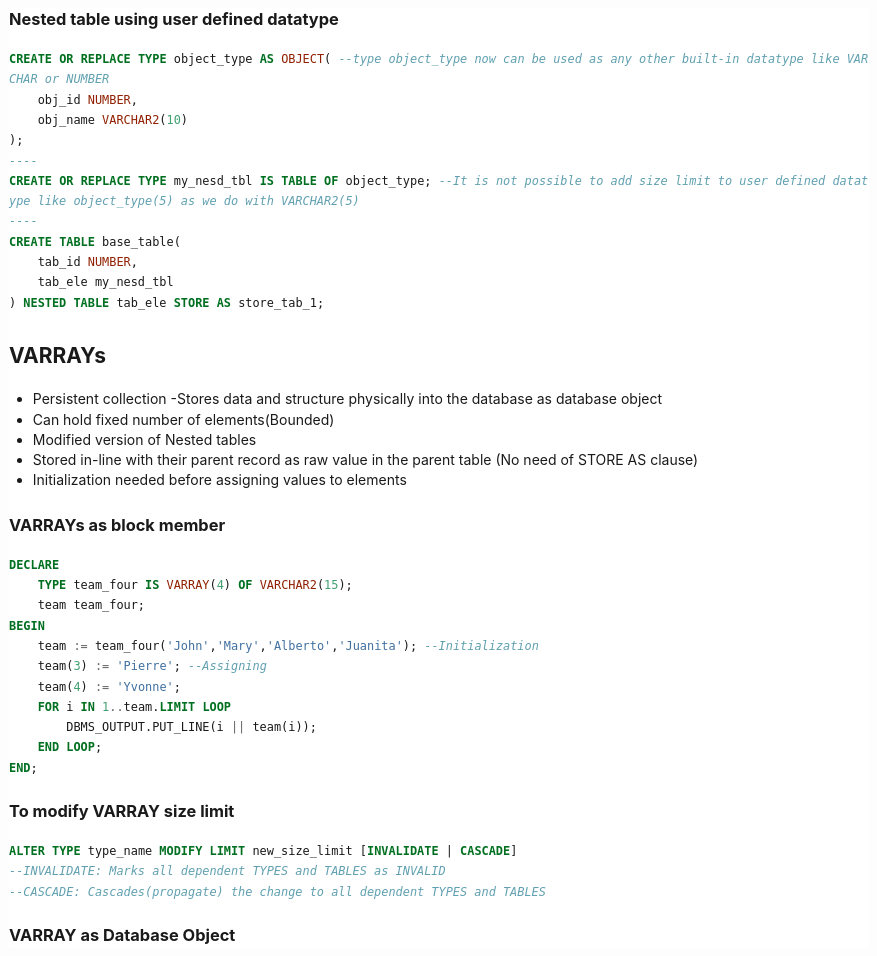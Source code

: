### Nested table using user defined datatype

```sql
CREATE OR REPLACE TYPE object_type AS OBJECT( --type object_type now can be used as any other built-in datatype like VARCHAR or NUMBER
    obj_id NUMBER,
    obj_name VARCHAR2(10)
);
----
CREATE OR REPLACE TYPE my_nesd_tbl IS TABLE OF object_type; --It is not possible to add size limit to user defined datatype like object_type(5) as we do with VARCHAR2(5)
----
CREATE TABLE base_table(
    tab_id NUMBER,
    tab_ele my_nesd_tbl
) NESTED TABLE tab_ele STORE AS store_tab_1;
```

## VARRAYs

- Persistent collection -Stores data and structure physically into the database as database object
- Can hold fixed number of elements(Bounded)
- Modified version of Nested tables
- Stored in-line with their parent record as raw value in the parent table (No need of STORE AS clause)
- Initialization needed before assigning values to elements

### VARRAYs as block member

```sql
DECLARE
    TYPE team_four IS VARRAY(4) OF VARCHAR2(15);
    team team_four;
BEGIN
    team := team_four('John','Mary','Alberto','Juanita'); --Initialization
    team(3) := 'Pierre'; --Assigning
    team(4) := 'Yvonne';
    FOR i IN 1..team.LIMIT LOOP
        DBMS_OUTPUT.PUT_LINE(i || team(i));
    END LOOP;
END;
```

### To modify VARRAY size limit

```sql
ALTER TYPE type_name MODIFY LIMIT new_size_limit [INVALIDATE | CASCADE]
--INVALIDATE: Marks all dependent TYPES and TABLES as INVALID
--CASCADE: Cascades(propagate) the change to all dependent TYPES and TABLES
```

### VARRAY as Database Object
